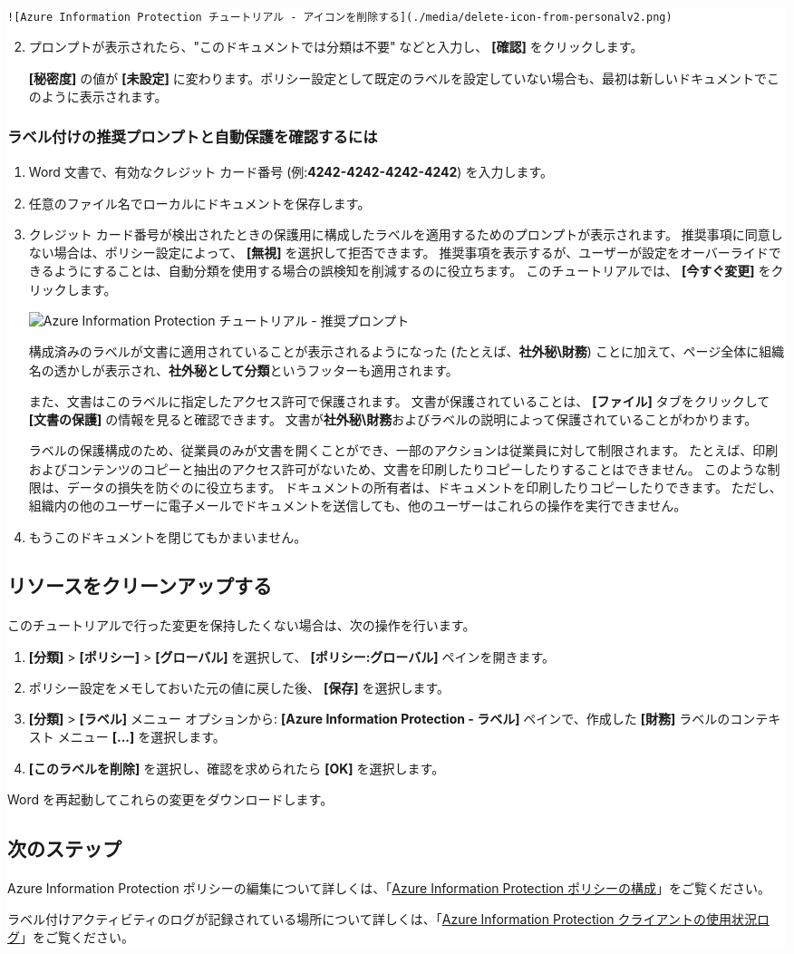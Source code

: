     ![Azure Information Protection チュートリアル - アイコンを削除する](./media/delete-icon-from-personalv2.png)
    
2. プロンプトが表示されたら、"このドキュメントでは分類は不要" などと入力し、 **[確認]** をクリックします。  
    
    **[秘密度]** の値が **[未設定]** に変わります。ポリシー設定として既定のラベルを設定していない場合も、最初は新しいドキュメントでこのように表示されます。

### <a name="to-see-a-recommendation-prompt-for-labeling-and-automatic-protection"></a>ラベル付けの推奨プロンプトと自動保護を確認するには

1. Word 文書で、有効なクレジット カード番号 (例:**4242-4242-4242-4242**) を入力します。 

2. 任意のファイル名でローカルにドキュメントを保存します。 

3. クレジット カード番号が検出されたときの保護用に構成したラベルを適用するためのプロンプトが表示されます。 推奨事項に同意しない場合は、ポリシー設定によって、 **[無視]** を選択して拒否できます。 推奨事項を表示するが、ユーザーが設定をオーバーライドできるようにすることは、自動分類を使用する場合の誤検知を削減するのに役立ちます。 このチュートリアルでは、 **[今すぐ変更]** をクリックします。

    ![Azure Information Protection チュートリアル - 推奨プロンプト](./media/change-nowv2.png)

    構成済みのラベルが文書に適用されていることが表示されるようになった (たとえば、**社外秘\財務**) ことに加えて、ページ全体に組織名の透かしが表示され、**社外秘として分類**というフッターも適用されます。 

    また、文書はこのラベルに指定したアクセス許可で保護されます。 文書が保護されていることは、 **[ファイル]** タブをクリックして **[文書の保護]** の情報を見ると確認できます。 文書が**社外秘\財務**およびラベルの説明によって保護されていることがわかります。 
    
    ラベルの保護構成のため、従業員のみが文書を開くことができ、一部のアクションは従業員に対して制限されます。 たとえば、印刷およびコンテンツのコピーと抽出のアクセス許可がないため、文書を印刷したりコピーしたりすることはできません。 このような制限は、データの損失を防ぐのに役立ちます。 ドキュメントの所有者は、ドキュメントを印刷したりコピーしたりできます。 ただし、組織内の他のユーザーに電子メールでドキュメントを送信しても、他のユーザーはこれらの操作を実行できません。

4. もうこのドキュメントを閉じてもかまいません。

## <a name="clean-up-resources"></a>リソースをクリーンアップする

このチュートリアルで行った変更を保持したくない場合は、次の操作を行います。

1. **[分類]**  >  **[ポリシー]**  >  **[グローバル]** を選択して、 **[ポリシー:グローバル]** ペインを開きます。

2. ポリシー設定をメモしておいた元の値に戻した後、 **[保存]** を選択します。 

3. **[分類]**  >  **[ラベル]** メニュー オプションから: **[Azure Information Protection - ラベル]** ペインで、作成した **[財務]** ラベルのコンテキスト メニュー **[...]** を選択します。

4. **[このラベルを削除]** を選択し、確認を求められたら **[OK]** を選択します。

Word を再起動してこれらの変更をダウンロードします。

## <a name="next-steps"></a>次のステップ

Azure Information Protection ポリシーの編集について詳しくは、「[Azure Information Protection ポリシーの構成](configure-policy.md)」をご覧ください。

ラベル付けアクティビティのログが記録されている場所について詳しくは、「[Azure Information Protection クライアントの使用状況ログ](./rms-client/client-admin-guide-files-and-logging.md#usage-logging-for-the-azure-information-protection-client)」をご覧ください。

